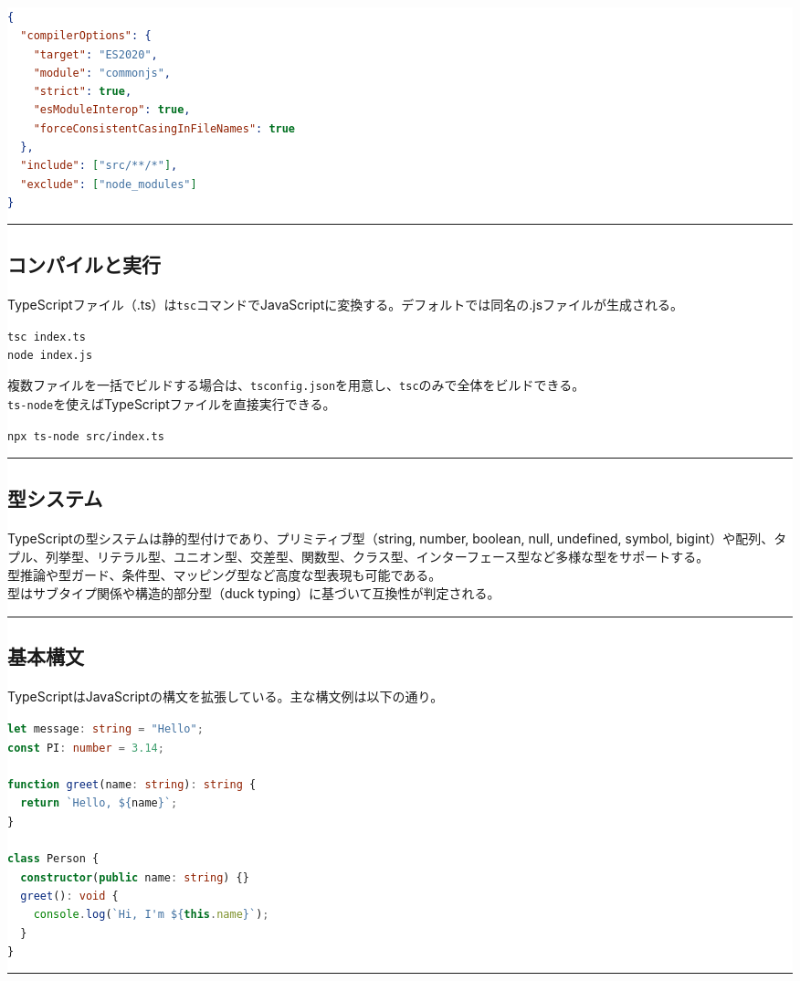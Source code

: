 ```json
{
  "compilerOptions": {
    "target": "ES2020",
    "module": "commonjs",
    "strict": true,
    "esModuleInterop": true,
    "forceConsistentCasingInFileNames": true
  },
  "include": ["src/**/*"],
  "exclude": ["node_modules"]
}
```

---

## コンパイルと実行

TypeScriptファイル（.ts）は`tsc`コマンドでJavaScriptに変換する。デフォルトでは同名の.jsファイルが生成される。

```sh
tsc index.ts
node index.js
```

複数ファイルを一括でビルドする場合は、`tsconfig.json`を用意し、`tsc`のみで全体をビルドできる。  
`ts-node`を使えばTypeScriptファイルを直接実行できる。

```sh
npx ts-node src/index.ts
```

---

## 型システム

TypeScriptの型システムは静的型付けであり、プリミティブ型（string, number, boolean, null, undefined, symbol, bigint）や配列、タプル、列挙型、リテラル型、ユニオン型、交差型、関数型、クラス型、インターフェース型など多様な型をサポートする。  
型推論や型ガード、条件型、マッピング型など高度な型表現も可能である。  
型はサブタイプ関係や構造的部分型（duck typing）に基づいて互換性が判定される。

---

## 基本構文

TypeScriptはJavaScriptの構文を拡張している。主な構文例は以下の通り。

```typescript
let message: string = "Hello";
const PI: number = 3.14;

function greet(name: string): string {
  return `Hello, ${name}`;
}

class Person {
  constructor(public name: string) {}
  greet(): void {
    console.log(`Hi, I'm ${this.name}`);
  }
}
```

---